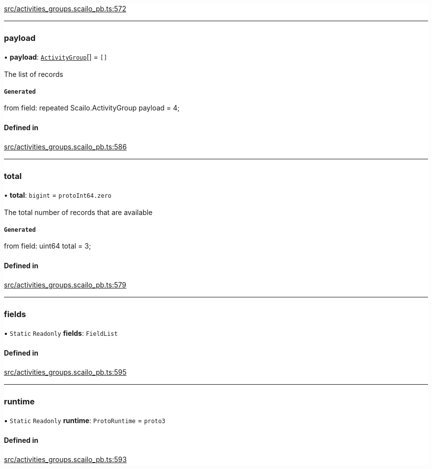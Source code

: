 [src/activities_groups.scailo_pb.ts:572](https://github.com/scailo/ts-sdk/blob/c10a36b57201dfa5903d4b53efa1e62aa6208936/src/activities_groups.scailo_pb.ts#L572)

___

### payload

• **payload**: [`ActivityGroup`](ActivityGroup.md)[] = `[]`

The list of records

**`Generated`**

from field: repeated Scailo.ActivityGroup payload = 4;

#### Defined in

[src/activities_groups.scailo_pb.ts:586](https://github.com/scailo/ts-sdk/blob/c10a36b57201dfa5903d4b53efa1e62aa6208936/src/activities_groups.scailo_pb.ts#L586)

___

### total

• **total**: `bigint` = `protoInt64.zero`

The total number of records that are available

**`Generated`**

from field: uint64 total = 3;

#### Defined in

[src/activities_groups.scailo_pb.ts:579](https://github.com/scailo/ts-sdk/blob/c10a36b57201dfa5903d4b53efa1e62aa6208936/src/activities_groups.scailo_pb.ts#L579)

___

### fields

▪ `Static` `Readonly` **fields**: `FieldList`

#### Defined in

[src/activities_groups.scailo_pb.ts:595](https://github.com/scailo/ts-sdk/blob/c10a36b57201dfa5903d4b53efa1e62aa6208936/src/activities_groups.scailo_pb.ts#L595)

___

### runtime

▪ `Static` `Readonly` **runtime**: `ProtoRuntime` = `proto3`

#### Defined in

[src/activities_groups.scailo_pb.ts:593](https://github.com/scailo/ts-sdk/blob/c10a36b57201dfa5903d4b53efa1e62aa6208936/src/activities_groups.scailo_pb.ts#L593)
